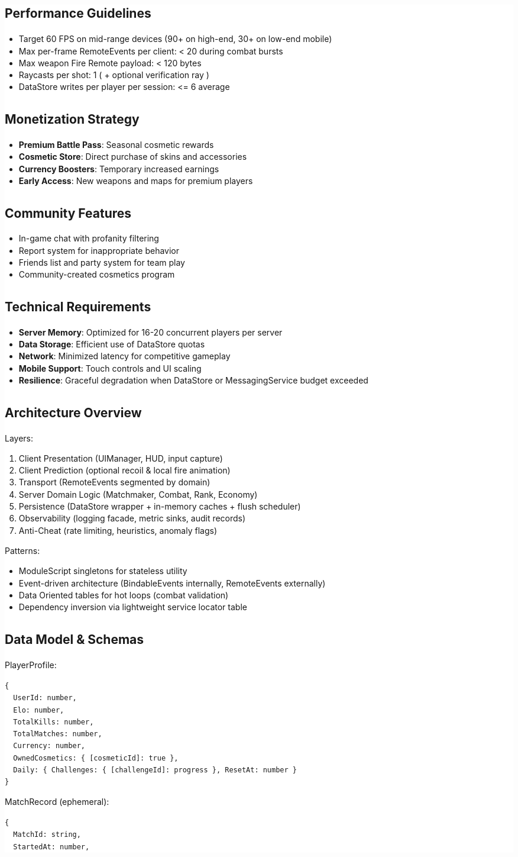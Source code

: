 ## Performance Guidelines
- Target 60 FPS on mid-range devices (90+ on high-end, 30+ on low-end mobile)
- Max per-frame RemoteEvents per client: < 20 during combat bursts
- Max weapon Fire Remote payload: < 120 bytes
- Raycasts per shot: 1 ( + optional verification ray )
- DataStore writes per player per session: <= 6 average

## Monetization Strategy
- **Premium Battle Pass**: Seasonal cosmetic rewards
- **Cosmetic Store**: Direct purchase of skins and accessories
- **Currency Boosters**: Temporary increased earnings
- **Early Access**: New weapons and maps for premium players

## Community Features
- In-game chat with profanity filtering
- Report system for inappropriate behavior
- Friends list and party system for team play
- Community-created cosmetics program

## Technical Requirements
- **Server Memory**: Optimized for 16-20 concurrent players per server
- **Data Storage**: Efficient use of DataStore quotas
- **Network**: Minimized latency for competitive gameplay
- **Mobile Support**: Touch controls and UI scaling
- **Resilience**: Graceful degradation when DataStore or MessagingService budget exceeded

## Architecture Overview
Layers:
1. Client Presentation (UIManager, HUD, input capture)  
2. Client Prediction (optional recoil & local fire animation)  
3. Transport (RemoteEvents segmented by domain)  
4. Server Domain Logic (Matchmaker, Combat, Rank, Economy)  
5. Persistence (DataStore wrapper + in-memory caches + flush scheduler)  
6. Observability (logging facade, metric sinks, audit records)  
7. Anti-Cheat (rate limiting, heuristics, anomaly flags)  

Patterns:
- ModuleScript singletons for stateless utility
- Event-driven architecture (BindableEvents internally, RemoteEvents externally)
- Data Oriented tables for hot loops (combat validation)
- Dependency inversion via lightweight service locator table

## Data Model & Schemas
PlayerProfile:
```
{
  UserId: number,
  Elo: number,
  TotalKills: number,
  TotalMatches: number,
  Currency: number,
  OwnedCosmetics: { [cosmeticId]: true },
  Daily: { Challenges: { [challengeId]: progress }, ResetAt: number }
}
```
MatchRecord (ephemeral):
```
{
  MatchId: string,
  StartedAt: number,
```